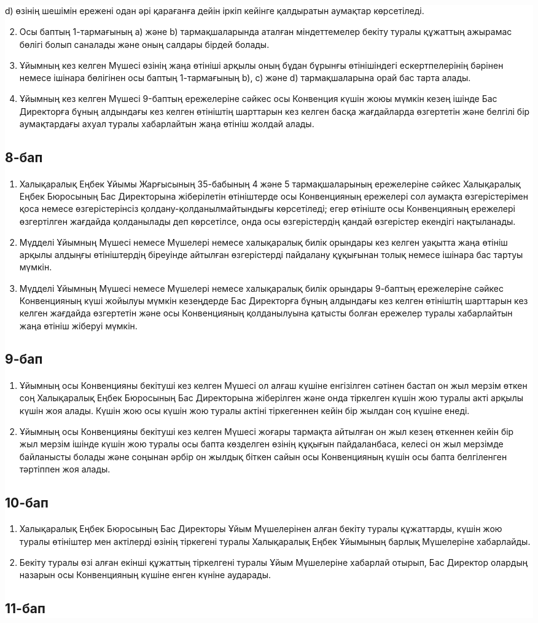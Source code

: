 d) өзiнiң шешiмiн ереженi одан әрi қарағанға дейiн iркiп кейiнге қалдыратын аумақтар көрсетiледi.

2. Осы баптың 1-тармағының а) және b) тармақшаларында аталған мiндеттемелер бекiту туралы құжаттың ажырамас бөлiгi болып саналады және оның салдары бiрдей болады.

3. Ұйымның кез келген Мүшесi өзiнiң жаңа өтiнiшi арқылы оның бұдан бұрынғы өтiнiшiндегi ескертпелерiнiң бәрiнен немесе iшiнара бөлiгiнен осы баптың 1-тармағының b), с) және d) тармақшаларына орай бас тарта алады.

4. Ұйымның кез келген Мүшесi 9-баптың ережелерiне сәйкес осы Конвенция күшiн жоюы мүмкiн кезең iшiнде Бас Директорға бұның алдындағы кез келген өтiнiштiң шарттарын кез келген басқа жағдайларда өзгертетiн және белгiлi бiр аумақтардағы ахуал туралы хабарлайтын жаңа өтiнiш жолдай алады.

## 8-бап

1. Халықаралық Еңбек Ұйымы Жарғысының 35-бабының 4 және 5 тармақшаларының ережелерiне сәйкес Халықаралық Еңбек Бюросының Бас Директорына жiберiлетiн өтiнiштерде осы Конвенцияның ережелерi сол аумақта өзгерiстерiмен қоса немесе өзгерістерiнсiз қолдану-қолданылмайтындығы көрсетiледi; егер өтiнiште осы Конвенцияның ережелерi өзгертiлген жағдайда қолданылады деп көрсетiлсе, онда осы өзгерiстердiң қандай өзгерiстер екендiгi нақтыланады.

2. Мүдделi Ұйымның Мүшесi немесе Мүшелерi немесе халықаралық билiк орындары кез келген уақытта жаңа өтiнiш арқылы алдыңғы өтiнiштердiң бiреуiнде айтылған өзгерiстердi пайдалану құқығынан толық немесе ішiнара бас тартуы мүмкiн.

3. Мүдделi Ұйымның Мүшесi немесе Мүшелерi немесе халықаралық билiк орындары 9-баптың ережелерiне сәйкес Конвенцияның күшi жойылуы мүмкiн кезеңдерде Бас Директорға бұның алдындағы кез келген өтiнiштiң шарттарын кез келген жағдайда өзгертетiн және осы Конвенцияның қолданылуына қатысты болған ережелер туралы хабарлайтын жаңа өтiнiш жiберуi мүмкін.

## 9-бап

1. Ұйымның осы Конвенцияны бекiтушi кез келген Мүшесi ол алғаш күшiне енгiзiлген сәтiнен бастап он жыл мерзiм өткен соң Халықаралық Еңбек Бюросының Бас Директорына жiберiлген және онда тiркелген күшiн жою туралы актi арқылы күшiн жоя алады. Күшiн жою осы күшiн жою туралы актiнi тiркегеннен кейiн бiр жылдан соң күшiне енедi.

2. Ұйымның осы Конвенцияны бекiтушi кез келген Мүшесi жоғары тармақта айтылған он жыл кезең өткеннен кейiн бiр жыл мерзiм ішiнде күшiн жою туралы осы бапта көзделген өзiнiң құқығын пайдаланбаса, келесi он жыл мерзiмде байланысты болады және соңынан әрбiр он жылдық бiткен сайын осы Конвенцияның күшiн осы бапта белгiленген тәртiппен жоя алады.

## 10-бап

1. Халықаралық Еңбек Бюросының Бас Директоры Ұйым Мүшелерiнен алған бекiту туралы құжаттарды, күшiн жою туралы өтiнiштер мен актiлердi өзiнiң тiркегенi туралы Халықаралық Еңбек Ұйымының барлық Мүшелерiне хабарлайды.

2. Бекiту туралы өзi алған екiншi құжаттың тiркелгенi туралы Ұйым Мүшелерiне хабарлай отырып, Бас Директор олардың назарын осы Конвенцияның күшiне енген күнiне аударады.

## 11-бап
